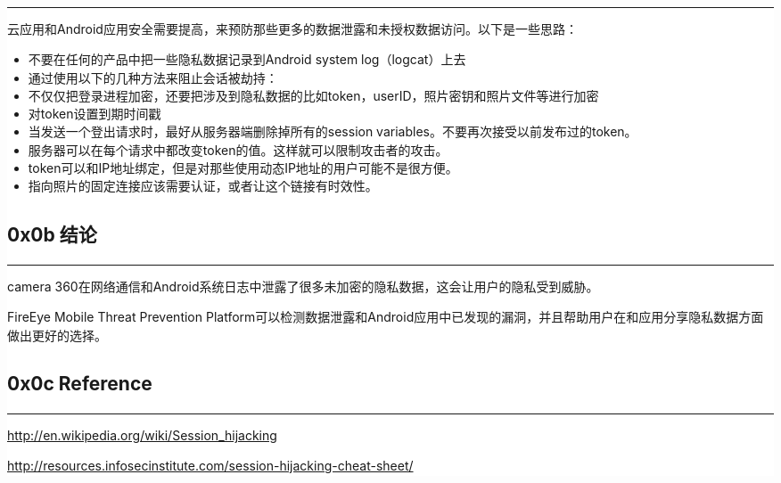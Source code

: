 * * *

云应用和Android应用安全需要提高，来预防那些更多的数据泄露和未授权数据访问。以下是一些思路：

*   不要在任何的产品中把一些隐私数据记录到Android system log（logcat）上去
*   通过使用以下的几种方法来阻止会话被劫持：
*   不仅仅把登录进程加密，还要把涉及到隐私数据的比如token，userID，照片密钥和照片文件等进行加密
*   对token设置到期时间戳
*   当发送一个登出请求时，最好从服务器端删除掉所有的session variables。不要再次接受以前发布过的token。
*   服务器可以在每个请求中都改变token的值。这样就可以限制攻击者的攻击。
*   token可以和IP地址绑定，但是对那些使用动态IP地址的用户可能不是很方便。
*   指向照片的固定连接应该需要认证，或者让这个链接有时效性。

0x0b 结论
-------

* * *

camera 360在网络通信和Android系统日志中泄露了很多未加密的隐私数据，这会让用户的隐私受到威胁。

FireEye Mobile Threat Prevention Platform可以检测数据泄露和Android应用中已发现的漏洞，并且帮助用户在和应用分享隐私数据方面做出更好的选择。

0x0c Reference
--------------

* * *

http://en.wikipedia.org/wiki/Session_hijacking

http://resources.infosecinstitute.com/session-hijacking-cheat-sheet/